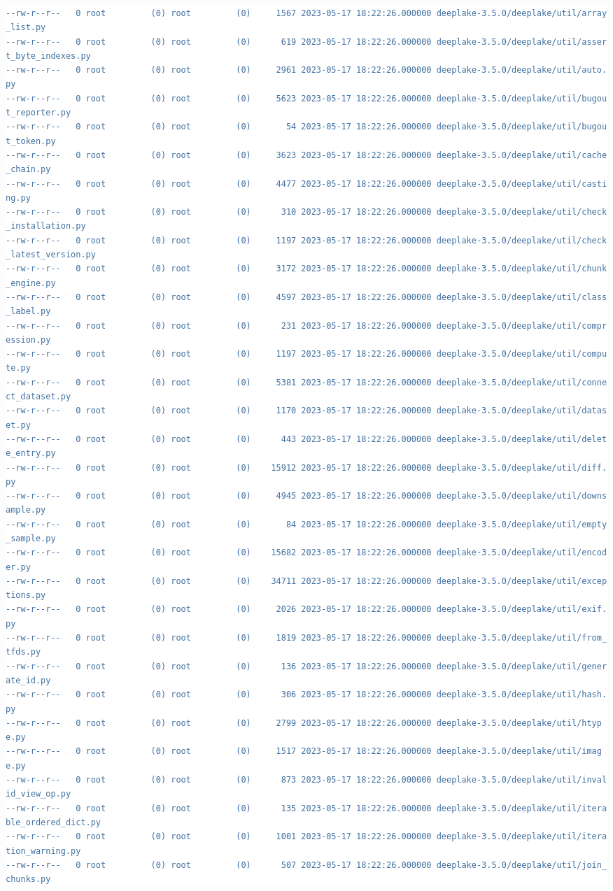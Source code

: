 ```diff
--rw-r--r--   0 root         (0) root         (0)     1567 2023-05-17 18:22:26.000000 deeplake-3.5.0/deeplake/util/array_list.py
--rw-r--r--   0 root         (0) root         (0)      619 2023-05-17 18:22:26.000000 deeplake-3.5.0/deeplake/util/assert_byte_indexes.py
--rw-r--r--   0 root         (0) root         (0)     2961 2023-05-17 18:22:26.000000 deeplake-3.5.0/deeplake/util/auto.py
--rw-r--r--   0 root         (0) root         (0)     5623 2023-05-17 18:22:26.000000 deeplake-3.5.0/deeplake/util/bugout_reporter.py
--rw-r--r--   0 root         (0) root         (0)       54 2023-05-17 18:22:26.000000 deeplake-3.5.0/deeplake/util/bugout_token.py
--rw-r--r--   0 root         (0) root         (0)     3623 2023-05-17 18:22:26.000000 deeplake-3.5.0/deeplake/util/cache_chain.py
--rw-r--r--   0 root         (0) root         (0)     4477 2023-05-17 18:22:26.000000 deeplake-3.5.0/deeplake/util/casting.py
--rw-r--r--   0 root         (0) root         (0)      310 2023-05-17 18:22:26.000000 deeplake-3.5.0/deeplake/util/check_installation.py
--rw-r--r--   0 root         (0) root         (0)     1197 2023-05-17 18:22:26.000000 deeplake-3.5.0/deeplake/util/check_latest_version.py
--rw-r--r--   0 root         (0) root         (0)     3172 2023-05-17 18:22:26.000000 deeplake-3.5.0/deeplake/util/chunk_engine.py
--rw-r--r--   0 root         (0) root         (0)     4597 2023-05-17 18:22:26.000000 deeplake-3.5.0/deeplake/util/class_label.py
--rw-r--r--   0 root         (0) root         (0)      231 2023-05-17 18:22:26.000000 deeplake-3.5.0/deeplake/util/compression.py
--rw-r--r--   0 root         (0) root         (0)     1197 2023-05-17 18:22:26.000000 deeplake-3.5.0/deeplake/util/compute.py
--rw-r--r--   0 root         (0) root         (0)     5381 2023-05-17 18:22:26.000000 deeplake-3.5.0/deeplake/util/connect_dataset.py
--rw-r--r--   0 root         (0) root         (0)     1170 2023-05-17 18:22:26.000000 deeplake-3.5.0/deeplake/util/dataset.py
--rw-r--r--   0 root         (0) root         (0)      443 2023-05-17 18:22:26.000000 deeplake-3.5.0/deeplake/util/delete_entry.py
--rw-r--r--   0 root         (0) root         (0)    15912 2023-05-17 18:22:26.000000 deeplake-3.5.0/deeplake/util/diff.py
--rw-r--r--   0 root         (0) root         (0)     4945 2023-05-17 18:22:26.000000 deeplake-3.5.0/deeplake/util/downsample.py
--rw-r--r--   0 root         (0) root         (0)       84 2023-05-17 18:22:26.000000 deeplake-3.5.0/deeplake/util/empty_sample.py
--rw-r--r--   0 root         (0) root         (0)    15682 2023-05-17 18:22:26.000000 deeplake-3.5.0/deeplake/util/encoder.py
--rw-r--r--   0 root         (0) root         (0)    34711 2023-05-17 18:22:26.000000 deeplake-3.5.0/deeplake/util/exceptions.py
--rw-r--r--   0 root         (0) root         (0)     2026 2023-05-17 18:22:26.000000 deeplake-3.5.0/deeplake/util/exif.py
--rw-r--r--   0 root         (0) root         (0)     1819 2023-05-17 18:22:26.000000 deeplake-3.5.0/deeplake/util/from_tfds.py
--rw-r--r--   0 root         (0) root         (0)      136 2023-05-17 18:22:26.000000 deeplake-3.5.0/deeplake/util/generate_id.py
--rw-r--r--   0 root         (0) root         (0)      306 2023-05-17 18:22:26.000000 deeplake-3.5.0/deeplake/util/hash.py
--rw-r--r--   0 root         (0) root         (0)     2799 2023-05-17 18:22:26.000000 deeplake-3.5.0/deeplake/util/htype.py
--rw-r--r--   0 root         (0) root         (0)     1517 2023-05-17 18:22:26.000000 deeplake-3.5.0/deeplake/util/image.py
--rw-r--r--   0 root         (0) root         (0)      873 2023-05-17 18:22:26.000000 deeplake-3.5.0/deeplake/util/invalid_view_op.py
--rw-r--r--   0 root         (0) root         (0)      135 2023-05-17 18:22:26.000000 deeplake-3.5.0/deeplake/util/iterable_ordered_dict.py
--rw-r--r--   0 root         (0) root         (0)     1001 2023-05-17 18:22:26.000000 deeplake-3.5.0/deeplake/util/iteration_warning.py
--rw-r--r--   0 root         (0) root         (0)      507 2023-05-17 18:22:26.000000 deeplake-3.5.0/deeplake/util/join_chunks.py
```